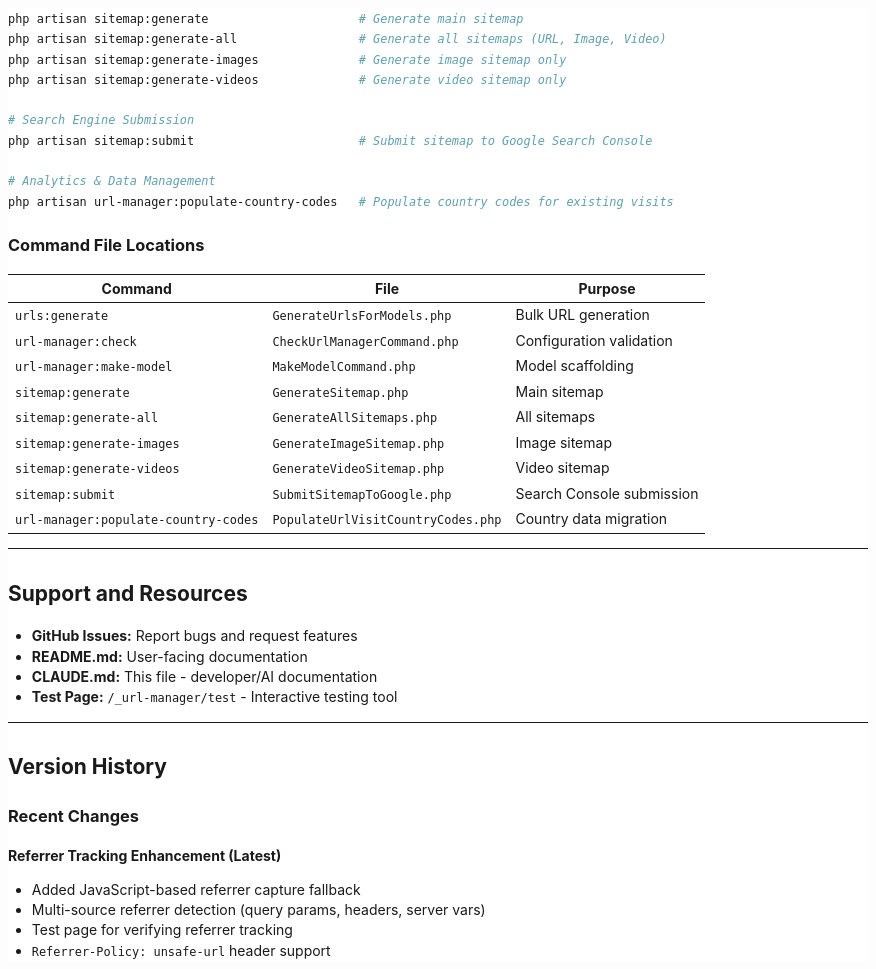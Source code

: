 ```bash
php artisan sitemap:generate                     # Generate main sitemap
php artisan sitemap:generate-all                 # Generate all sitemaps (URL, Image, Video)
php artisan sitemap:generate-images              # Generate image sitemap only
php artisan sitemap:generate-videos              # Generate video sitemap only

# Search Engine Submission
php artisan sitemap:submit                       # Submit sitemap to Google Search Console

# Analytics & Data Management
php artisan url-manager:populate-country-codes   # Populate country codes for existing visits
```

### Command File Locations

| Command | File | Purpose |
|---------|------|---------|
| `urls:generate` | `GenerateUrlsForModels.php` | Bulk URL generation |
| `url-manager:check` | `CheckUrlManagerCommand.php` | Configuration validation |
| `url-manager:make-model` | `MakeModelCommand.php` | Model scaffolding |
| `sitemap:generate` | `GenerateSitemap.php` | Main sitemap |
| `sitemap:generate-all` | `GenerateAllSitemaps.php` | All sitemaps |
| `sitemap:generate-images` | `GenerateImageSitemap.php` | Image sitemap |
| `sitemap:generate-videos` | `GenerateVideoSitemap.php` | Video sitemap |
| `sitemap:submit` | `SubmitSitemapToGoogle.php` | Search Console submission |
| `url-manager:populate-country-codes` | `PopulateUrlVisitCountryCodes.php` | Country data migration |

---

## Support and Resources

- **GitHub Issues:** Report bugs and request features
- **README.md:** User-facing documentation
- **CLAUDE.md:** This file - developer/AI documentation
- **Test Page:** `/_url-manager/test` - Interactive testing tool

---

## Version History

### Recent Changes

**Referrer Tracking Enhancement (Latest)**
- Added JavaScript-based referrer capture fallback
- Multi-source referrer detection (query params, headers, server vars)
- Test page for verifying referrer tracking
- `Referrer-Policy: unsafe-url` header support
